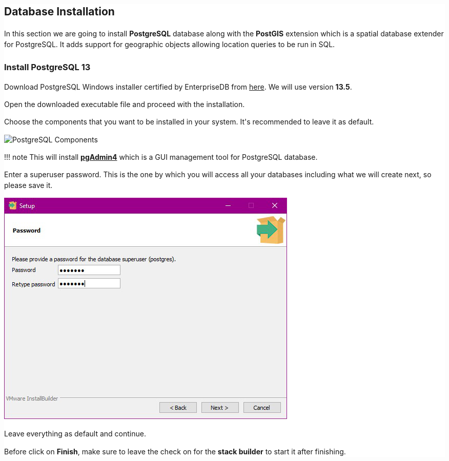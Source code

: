 
## Database Installation

In this section we are going to install **PostgreSQL** database along with the **PostGIS** extension which is a spatial database extender for PostgreSQL. It adds support for geographic objects allowing location queries to be run in SQL.

### Install PostgreSQL 13

Download PostgreSQL Windows installer certified by EnterpriseDB from [here](https://www.enterprisedb.com/downloads/postgres-postgresql-downloads). We will use version **13.5**.

Open the downloaded executable file and proceed with the installation.

Choose the components that you want to be installed in your system. It's recommended to leave it as default.

![PostgreSQL Components](../img/installation/Windows/postgres/postgres1.png "PostgreSQL Components")

!!! note
    This will install [**pgAdmin4**](https://www.pgadmin.org/) which is a GUI management tool for PostgreSQL database.

Enter a superuser password. This is the one by which you will access all your databases including what we will create next, so please save it.

![PostgreSQL Password](../img/installation/Windows/postgres/postgres2.png "PostgreSQL Password")

Leave everything as default and continue.

Before click on **Finish**, make sure to leave the check on for the **stack builder** to start it after finishing.
